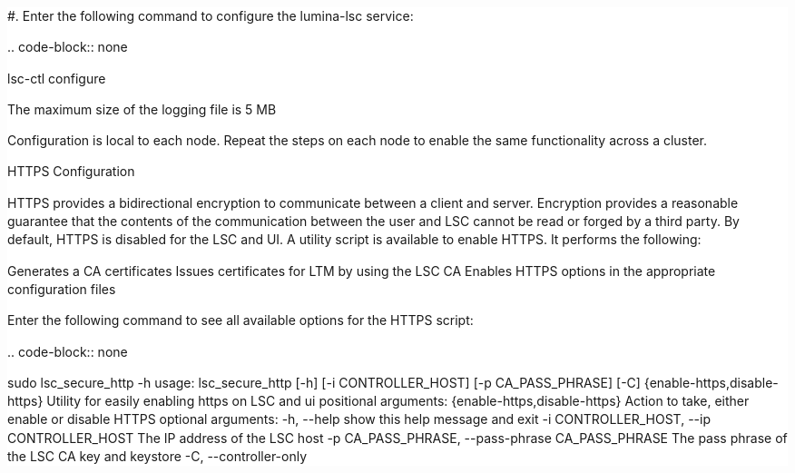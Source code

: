 


#. Enter the following command to configure the lumina-lsc service:

.. code-block:: none

  lsc-ctl configure


The maximum size of the logging file is 5 MB




Configuration is local to each node. Repeat the steps on each node to
enable the same functionality across a cluster.




HTTPS Configuration




HTTPS provides a bidirectional encryption to communicate between a client
and server. Encryption provides a reasonable guarantee that the contents
of the communication between the user and LSC cannot be read or forged by
a third party. By default, HTTPS is disabled for the LSC and UI.
A utility script is available to enable HTTPS. It performs the following:




Generates a CA certificates
Issues certificates for LTM by using the LSC CA
Enables HTTPS options in the appropriate configuration files

Enter the following command to see all available options for the HTTPS script:

.. code-block:: none




sudo lsc_secure_http -h
usage: lsc_secure_http [-h] [-i CONTROLLER_HOST] [-p CA_PASS_PHRASE] [-C]
{enable-https,disable-https}
Utility for easily enabling https on LSC and ui
positional arguments:
{enable-https,disable-https}
Action to take, either enable or disable HTTPS
optional arguments:
-h, --help show this help message and exit
-i CONTROLLER_HOST, --ip CONTROLLER_HOST
The IP address of the LSC host
-p CA_PASS_PHRASE, --pass-phrase CA_PASS_PHRASE
The pass phrase of the LSC CA key and keystore
-C, --controller-only






